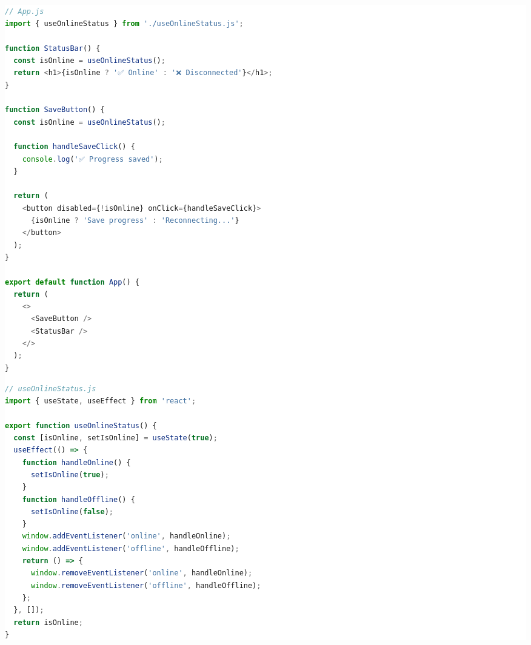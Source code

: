 ```js
// App.js
import { useOnlineStatus } from './useOnlineStatus.js';

function StatusBar() {
  const isOnline = useOnlineStatus();
  return <h1>{isOnline ? '✅ Online' : '❌ Disconnected'}</h1>;
}

function SaveButton() {
  const isOnline = useOnlineStatus();

  function handleSaveClick() {
    console.log('✅ Progress saved');
  }

  return (
    <button disabled={!isOnline} onClick={handleSaveClick}>
      {isOnline ? 'Save progress' : 'Reconnecting...'}
    </button>
  );
}

export default function App() {
  return (
    <>
      <SaveButton />
      <StatusBar />
    </>
  );
}
```

```js
// useOnlineStatus.js
import { useState, useEffect } from 'react';

export function useOnlineStatus() {
  const [isOnline, setIsOnline] = useState(true);
  useEffect(() => {
    function handleOnline() {
      setIsOnline(true);
    }
    function handleOffline() {
      setIsOnline(false);
    }
    window.addEventListener('online', handleOnline);
    window.addEventListener('offline', handleOffline);
    return () => {
      window.removeEventListener('online', handleOnline);
      window.removeEventListener('offline', handleOffline);
    };
  }, []);
  return isOnline;
}
```
